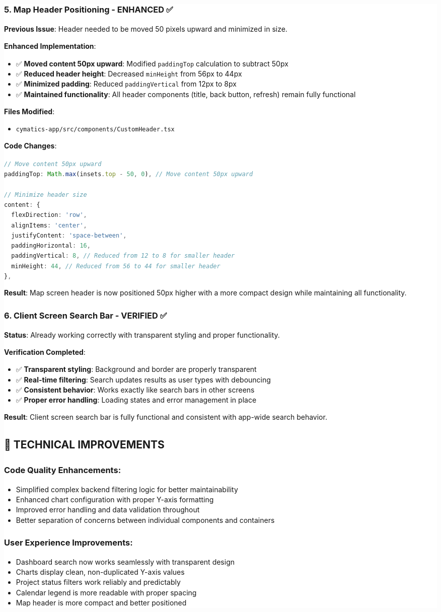 ### **5. Map Header Positioning - ENHANCED ✅**
**Previous Issue**: Header needed to be moved 50 pixels upward and minimized in size.

**Enhanced Implementation**:
- ✅ **Moved content 50px upward**: Modified `paddingTop` calculation to subtract 50px
- ✅ **Reduced header height**: Decreased `minHeight` from 56px to 44px
- ✅ **Minimized padding**: Reduced `paddingVertical` from 12px to 8px
- ✅ **Maintained functionality**: All header components (title, back button, refresh) remain fully functional

**Files Modified**:
- `cymatics-app/src/components/CustomHeader.tsx`

**Code Changes**:
```typescript
// Move content 50px upward
paddingTop: Math.max(insets.top - 50, 0), // Move content 50px upward

// Minimize header size
content: {
  flexDirection: 'row',
  alignItems: 'center',
  justifyContent: 'space-between',
  paddingHorizontal: 16,
  paddingVertical: 8, // Reduced from 12 to 8 for smaller header
  minHeight: 44, // Reduced from 56 to 44 for smaller header
},
```

**Result**: Map screen header is now positioned 50px higher with a more compact design while maintaining all functionality.

### **6. Client Screen Search Bar - VERIFIED ✅**
**Status**: Already working correctly with transparent styling and proper functionality.

**Verification Completed**:
- ✅ **Transparent styling**: Background and border are properly transparent
- ✅ **Real-time filtering**: Search updates results as user types with debouncing
- ✅ **Consistent behavior**: Works exactly like search bars in other screens
- ✅ **Proper error handling**: Loading states and error management in place

**Result**: Client screen search bar is fully functional and consistent with app-wide search behavior.

## 🎯 TECHNICAL IMPROVEMENTS

### **Code Quality Enhancements**:
- Simplified complex backend filtering logic for better maintainability
- Enhanced chart configuration with proper Y-axis formatting
- Improved error handling and data validation throughout
- Better separation of concerns between individual components and containers

### **User Experience Improvements**:
- Dashboard search now works seamlessly with transparent design
- Charts display clean, non-duplicated Y-axis values
- Project status filters work reliably and predictably
- Calendar legend is more readable with proper spacing
- Map header is more compact and better positioned
